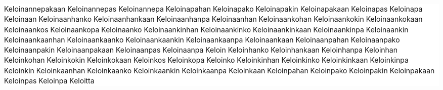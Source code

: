 Keloinannepakaan
Keloinannepas
Keloinannepa
Keloinapahan
Keloinapako
Keloinapakin
Keloinapakaan
Keloinapas
Keloinapa
Keloinaan
Keloinaanhanko
Keloinaanhankaan
Keloinaanhanpa
Keloinaanhan
Keloinaankohan
Keloinaankokin
Keloinaankokaan
Keloinaankos
Keloinaankopa
Keloinaanko
Keloinaankinhan
Keloinaankinko
Keloinaankinkaan
Keloinaankinpa
Keloinaankin
Keloinaankaanhan
Keloinaankaanko
Keloinaankaankin
Keloinaankaanpa
Keloinaankaan
Keloinaanpahan
Keloinaanpako
Keloinaanpakin
Keloinaanpakaan
Keloinaanpas
Keloinaanpa
Keloin
Keloinhanko
Keloinhankaan
Keloinhanpa
Keloinhan
Keloinkohan
Keloinkokin
Keloinkokaan
Keloinkos
Keloinkopa
Keloinko
Keloinkinhan
Keloinkinko
Keloinkinkaan
Keloinkinpa
Keloinkin
Keloinkaanhan
Keloinkaanko
Keloinkaankin
Keloinkaanpa
Keloinkaan
Keloinpahan
Keloinpako
Keloinpakin
Keloinpakaan
Keloinpas
Keloinpa
Keloitta